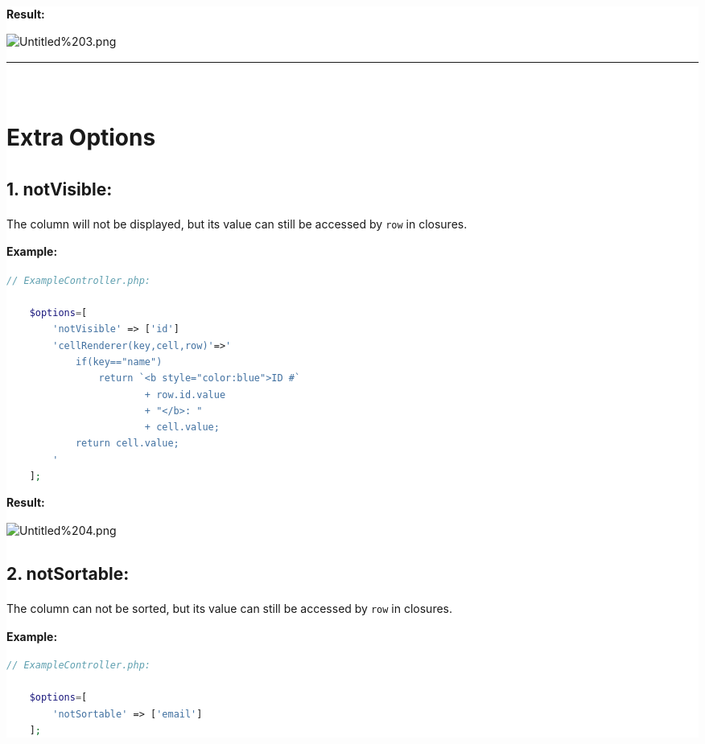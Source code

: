 **Result:**

![Untitled%203.png](https://github.com/haoluo-ttt/img-hosting/blob/master/emv-docs/Untitled%203.png?raw=true)
<br />

---

<br />

<a id='extra-options'></a>

# Extra Options

<a id='extra-options-not-visible'></a>

## 1. notVisible:

The column will not be displayed, but its value can still be accessed by `row` in closures. 

**Example:**

```php
// ExampleController.php:
		
	$options=[
		'notVisible' => ['id']
		'cellRenderer(key,cell,row)'=>'
	        if(key=="name")
	            return `<b style="color:blue">ID #`
	            		+ row.id.value 
	            		+ "</b>: "
	            		+ cell.value;
	        return cell.value;
	    '
	];

```

**Result:**

![Untitled%204.png](https://github.com/haoluo-ttt/img-hosting/blob/master/emv-docs/Untitled%204.png?raw=true)

<a id='extra-options-not-sortable'></a>

## 2. notSortable:

The column can not be sorted, but its value can still be accessed by `row` in closures. 

**Example:**

```php
// ExampleController.php:
		
	$options=[
		'notSortable' => ['email']
	];

```
